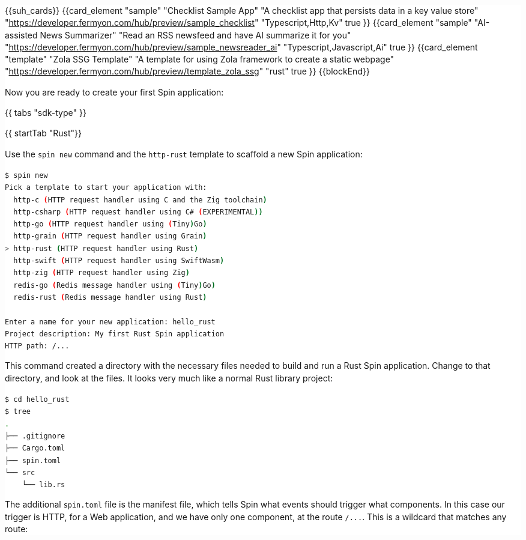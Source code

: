 {{suh_cards}}
{{card_element "sample" "Checklist Sample App" "A checklist app that persists data in a key value store" "https://developer.fermyon.com/hub/preview/sample_checklist" "Typescript,Http,Kv" true }}
{{card_element "sample" "AI-assisted News Summarizer" "Read an RSS newsfeed and have AI summarize it for you" "https://developer.fermyon.com/hub/preview/sample_newsreader_ai" "Typescript,Javascript,Ai" true }}
{{card_element "template" "Zola SSG Template" "A template for using Zola framework to create a static webpage" "https://developer.fermyon.com/hub/preview/template_zola_ssg" "rust" true }}
{{blockEnd}}

Now you are ready to create your first Spin application:

{{ tabs "sdk-type" }}

{{ startTab "Rust"}}

Use the `spin new` command and the `http-rust` template to scaffold a new Spin application:



```bash
$ spin new
Pick a template to start your application with:
  http-c (HTTP request handler using C and the Zig toolchain)
  http-csharp (HTTP request handler using C# (EXPERIMENTAL))
  http-go (HTTP request handler using (Tiny)Go)
  http-grain (HTTP request handler using Grain)
> http-rust (HTTP request handler using Rust)
  http-swift (HTTP request handler using SwiftWasm)
  http-zig (HTTP request handler using Zig)
  redis-go (Redis message handler using (Tiny)Go)
  redis-rust (Redis message handler using Rust)

Enter a name for your new application: hello_rust
Project description: My first Rust Spin application
HTTP path: /...
```

This command created a directory with the necessary files needed to build and run a Rust Spin application.  Change to that directory, and look at the files.  It looks very much like a normal Rust library project:



```bash
$ cd hello_rust
$ tree
.
├── .gitignore
├── Cargo.toml
├── spin.toml
└── src
    └── lib.rs
```

The additional `spin.toml` file is the manifest file, which tells Spin what events should trigger what components.  In this case our trigger is HTTP, for a Web application, and we have only one component, at the route `/...`.  This is a wildcard that matches any route:
